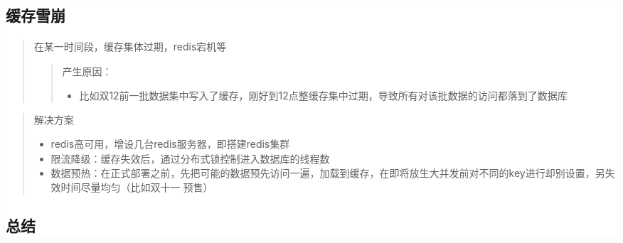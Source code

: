 ## 缓存雪崩

> 在某一时间段，缓存集体过期，redis宕机等
>
> > 产生原因：
> >
> > - 比如双12前一批数据集中写入了缓存，刚好到12点整缓存集中过期，导致所有对该批数据的访问都落到了数据库

> 解决方案
>
> - redis高可用，增设几台redis服务器，即搭建redis集群
> - 限流降级：缓存失效后，通过分布式锁控制进入数据库的线程数
> - 数据预热：在正式部署之前，先把可能的数据预先访问一遍，加载到缓存，在即将放生大并发前对不同的key进行却别设置，另失效时间尽量均匀（比如双十一 预售）

## 总结











